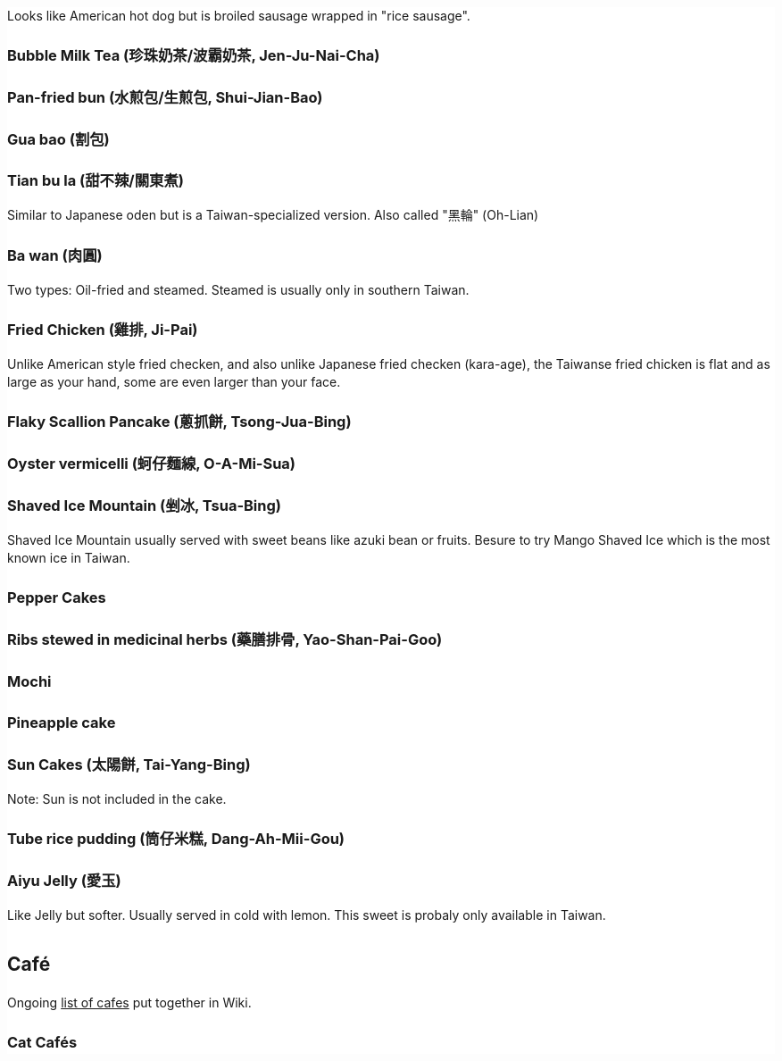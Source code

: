 Looks like American hot dog but is broiled sausage wrapped in "rice sausage".

### Bubble Milk Tea (珍珠奶茶/波霸奶茶, Jen-Ju-Nai-Cha)
### Pan-fried bun (水煎包/生煎包, Shui-Jian-Bao)
### Gua bao (割包)
### Tian bu la (甜不辣/關東煮)

Similar to Japanese oden but is a Taiwan-specialized version. Also called "黑輪" (Oh-Lian)

### Ba wan (肉圓)

Two types: Oil-fried and steamed. Steamed is usually only in southern Taiwan.

### Fried Chicken (雞排, Ji-Pai)

Unlike American style fried checken, and also unlike Japanese fried checken (kara-age), the Taiwanse fried chicken is flat and as large as your hand, some are even larger than your face.

### Flaky Scallion Pancake (蔥抓餅, Tsong-Jua-Bing)
### Oyster vermicelli (蚵仔麵線, O-A-Mi-Sua)
### Shaved Ice Mountain (剉冰, Tsua-Bing)

Shaved Ice Mountain usually served with sweet beans like azuki bean or fruits. Besure to try Mango Shaved Ice which is the most known ice in Taiwan.

### Pepper Cakes
### Ribs stewed in medicinal herbs (藥膳排骨, Yao-Shan-Pai-Goo)
### Mochi
### Pineapple cake
### Sun Cakes (太陽餅, Tai-Yang-Bing)

Note: Sun is not included in the cake.

### Tube rice pudding (筒仔米糕, Dang-Ah-Mii-Gou)
### Aiyu Jelly (愛玉)

Like Jelly but softer. Usually served in cold with lemon. This sweet is probaly only available in Taiwan.

## Café

Ongoing [list of cafes](https://github.com/rubytaiwan/taipei/wiki/Cafe) put together in Wiki.

### Cat Cafés
